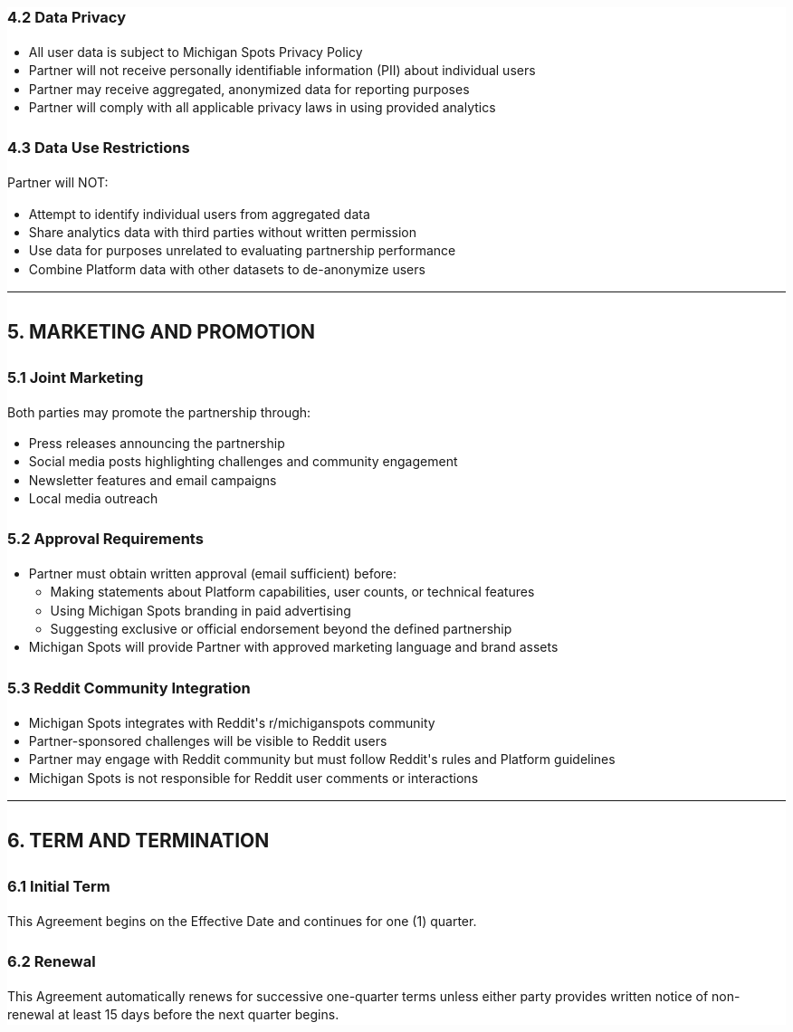 ### 4.2 Data Privacy
- All user data is subject to Michigan Spots Privacy Policy
- Partner will not receive personally identifiable information (PII) about individual users
- Partner may receive aggregated, anonymized data for reporting purposes
- Partner will comply with all applicable privacy laws in using provided analytics

### 4.3 Data Use Restrictions
Partner will NOT:
- Attempt to identify individual users from aggregated data
- Share analytics data with third parties without written permission
- Use data for purposes unrelated to evaluating partnership performance
- Combine Platform data with other datasets to de-anonymize users

---

## 5. MARKETING AND PROMOTION

### 5.1 Joint Marketing
Both parties may promote the partnership through:
- Press releases announcing the partnership
- Social media posts highlighting challenges and community engagement
- Newsletter features and email campaigns
- Local media outreach

### 5.2 Approval Requirements
- Partner must obtain written approval (email sufficient) before:
  - Making statements about Platform capabilities, user counts, or technical features
  - Using Michigan Spots branding in paid advertising
  - Suggesting exclusive or official endorsement beyond the defined partnership
- Michigan Spots will provide Partner with approved marketing language and brand assets

### 5.3 Reddit Community Integration
- Michigan Spots integrates with Reddit's r/michiganspots community
- Partner-sponsored challenges will be visible to Reddit users
- Partner may engage with Reddit community but must follow Reddit's rules and Platform guidelines
- Michigan Spots is not responsible for Reddit user comments or interactions

---

## 6. TERM AND TERMINATION

### 6.1 Initial Term
This Agreement begins on the Effective Date and continues for one (1) quarter.

### 6.2 Renewal
This Agreement automatically renews for successive one-quarter terms unless either party provides written notice of non-renewal at least 15 days before the next quarter begins.
